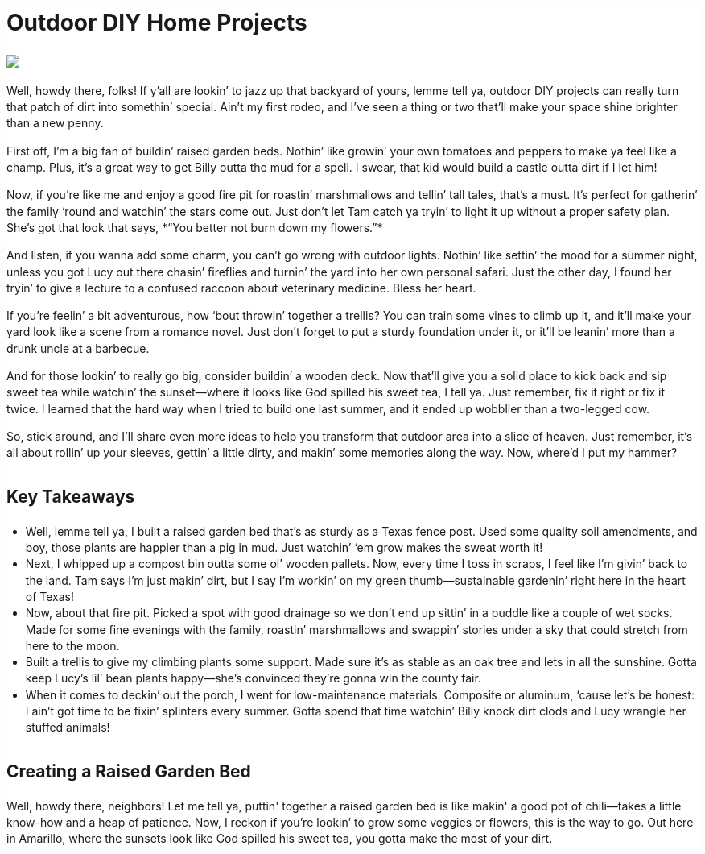 <h1>Outdoor DIY Home Projects</h1><p><img src="/images/https://github.com/rhinobotsolutionz/HomeServiceBuzz.com/blob/main/images/outdoor-diy-home-projects-pin%2220250530_224838%22.png}}"></p>Well, howdy there, folks! If y’all are lookin’ to jazz up that backyard of yours, lemme tell ya, outdoor DIY projects can really turn that patch of dirt into somethin’ special. Ain’t my first rodeo, and I’ve seen a thing or two that’ll make your space shine brighter than a new penny.

First off, I’m a big fan of buildin’ raised garden beds. Nothin’ like growin’ your own tomatoes and peppers to make ya feel like a champ. Plus, it’s a great way to get Billy outta the mud for a spell. I swear, that kid would build a castle outta dirt if I let him!

Now, if you’re like me and enjoy a good fire pit for roastin’ marshmallows and tellin’ tall tales, that’s a must. It’s perfect for gatherin’ the family ‘round and watchin’ the stars come out. Just don’t let Tam catch ya tryin’ to light it up without a proper safety plan. She’s got that look that says, \*“You better not burn down my flowers.”\*

And listen, if you wanna add some charm, you can’t go wrong with outdoor lights. Nothin’ like settin’ the mood for a summer night, unless you got Lucy out there chasin’ fireflies and turnin’ the yard into her own personal safari. Just the other day, I found her tryin’ to give a lecture to a confused raccoon about veterinary medicine. Bless her heart.

If you’re feelin’ a bit adventurous, how ‘bout throwin’ together a trellis? You can train some vines to climb up it, and it’ll make your yard look like a scene from a romance novel. Just don’t forget to put a sturdy foundation under it, or it’ll be leanin’ more than a drunk uncle at a barbecue.

And for those lookin’ to really go big, consider buildin’ a wooden deck. Now that’ll give you a solid place to kick back and sip sweet tea while watchin’ the sunset—where it looks like God spilled his sweet tea, I tell ya. Just remember, fix it right or fix it twice. I learned that the hard way when I tried to build one last summer, and it ended up wobblier than a two-legged cow.

So, stick around, and I’ll share even more ideas to help you transform that outdoor area into a slice of heaven. Just remember, it’s all about rollin’ up your sleeves, gettin’ a little dirty, and makin’ some memories along the way. Now, where’d I put my hammer?

## Key Takeaways

*   Well, lemme tell ya, I built a raised garden bed that’s as sturdy as a Texas fence post. Used some quality soil amendments, and boy, those plants are happier than a pig in mud. Just watchin’ ‘em grow makes the sweat worth it!
*   Next, I whipped up a compost bin outta some ol’ wooden pallets. Now, every time I toss in scraps, I feel like I’m givin’ back to the land. Tam says I’m just makin’ dirt, but I say I’m workin’ on my green thumb—sustainable gardenin’ right here in the heart of Texas!
*   Now, about that fire pit. Picked a spot with good drainage so we don’t end up sittin’ in a puddle like a couple of wet socks. Made for some fine evenings with the family, roastin’ marshmallows and swappin’ stories under a sky that could stretch from here to the moon.
*   Built a trellis to give my climbing plants some support. Made sure it’s as stable as an oak tree and lets in all the sunshine. Gotta keep Lucy’s lil’ bean plants happy—she’s convinced they’re gonna win the county fair.
*   When it comes to deckin’ out the porch, I went for low-maintenance materials. Composite or aluminum, ‘cause let’s be honest: I ain’t got time to be fixin’ splinters every summer. Gotta spend that time watchin’ Billy knock dirt clods and Lucy wrangle her stuffed animals!

## Creating a Raised Garden Bed

Well, howdy there, neighbors! Let me tell ya, puttin' together a raised garden bed is like makin' a good pot of chili—takes a little know-how and a heap of patience. Now, I reckon if you’re lookin’ to grow some veggies or flowers, this is the way to go. Out here in Amarillo, where the sunsets look like God spilled his sweet tea, you gotta make the most of your dirt.
